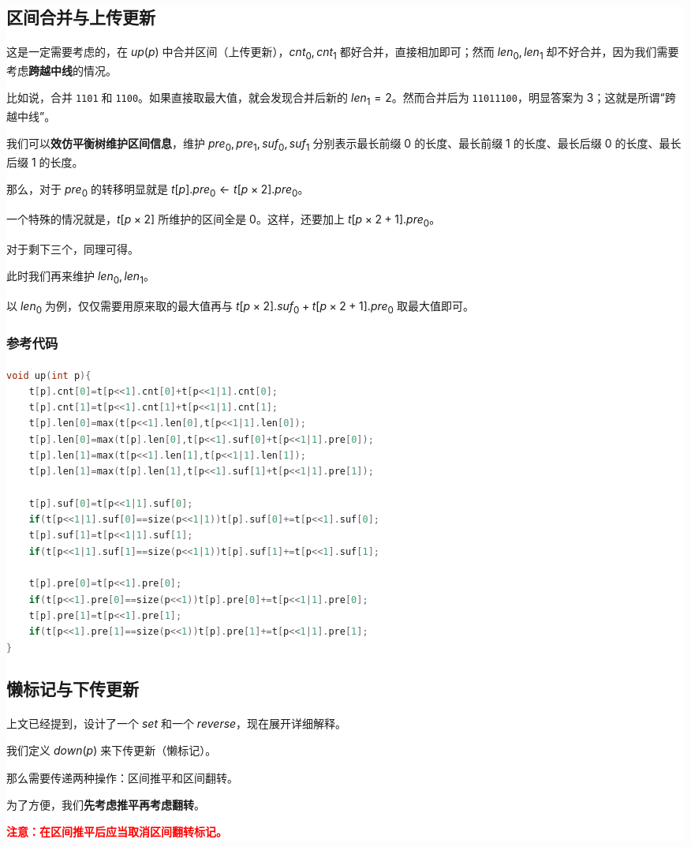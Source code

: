 ## 区间合并与上传更新

这是一定需要考虑的，在 $up(p)$ 中合并区间（上传更新），$cnt_0,cnt_1$ 都好合并，直接相加即可；然而 $len_0,len_1$ 却不好合并，因为我们需要考虑**跨越中线**的情况。

比如说，合并 $\texttt{1101}$ 和 $\texttt{1100}$。如果直接取最大值，就会发现合并后新的 $len_1=2$。然而合并后为 $\texttt{11011100}$，明显答案为 $3$；这就是所谓“跨越中线”。

我们可以**效仿平衡树维护区间信息**，维护 $pre_0,pre_1,suf_0,suf_1$ 分别表示最长前缀 $0$ 的长度、最长前缀 $1$ 的长度、最长后缀 $0$ 的长度、最长后缀 $1$ 的长度。

那么，对于 $pre_0$ 的转移明显就是 $t[p].pre_0\leftarrow t[p\times 2].pre_0$。

一个特殊的情况就是，$t[p\times 2]$ 所维护的区间全是 $0$。这样，还要加上 $t[p\times 2+1].pre_0$。

对于剩下三个，同理可得。

此时我们再来维护 $len_0,len_1$。

以 $len_0$ 为例，仅仅需要用原来取的最大值再与 $t[p\times 2].suf_0+t[p\times 2+1].pre_0$ 取最大值即可。

### 参考代码

```cpp
void up(int p){
    t[p].cnt[0]=t[p<<1].cnt[0]+t[p<<1|1].cnt[0];
    t[p].cnt[1]=t[p<<1].cnt[1]+t[p<<1|1].cnt[1];
    t[p].len[0]=max(t[p<<1].len[0],t[p<<1|1].len[0]);
    t[p].len[0]=max(t[p].len[0],t[p<<1].suf[0]+t[p<<1|1].pre[0]);
    t[p].len[1]=max(t[p<<1].len[1],t[p<<1|1].len[1]);
    t[p].len[1]=max(t[p].len[1],t[p<<1].suf[1]+t[p<<1|1].pre[1]);

    t[p].suf[0]=t[p<<1|1].suf[0];
    if(t[p<<1|1].suf[0]==size(p<<1|1))t[p].suf[0]+=t[p<<1].suf[0];
    t[p].suf[1]=t[p<<1|1].suf[1];
    if(t[p<<1|1].suf[1]==size(p<<1|1))t[p].suf[1]+=t[p<<1].suf[1];

    t[p].pre[0]=t[p<<1].pre[0];
    if(t[p<<1].pre[0]==size(p<<1))t[p].pre[0]+=t[p<<1|1].pre[0];
    t[p].pre[1]=t[p<<1].pre[1];
    if(t[p<<1].pre[1]==size(p<<1))t[p].pre[1]+=t[p<<1|1].pre[1];
}
```

## 懒标记与下传更新

上文已经提到，设计了一个 $set$ 和一个 $reverse$，现在展开详细解释。

我们定义 $down(p)$ 来下传更新（懒标记）。

那么需要传递两种操作：区间推平和区间翻转。

为了方便，我们**先考虑推平再考虑翻转**。

<span style="color:red"><b>注意：在区间推平后应当取消区间翻转标记。</b></span>
